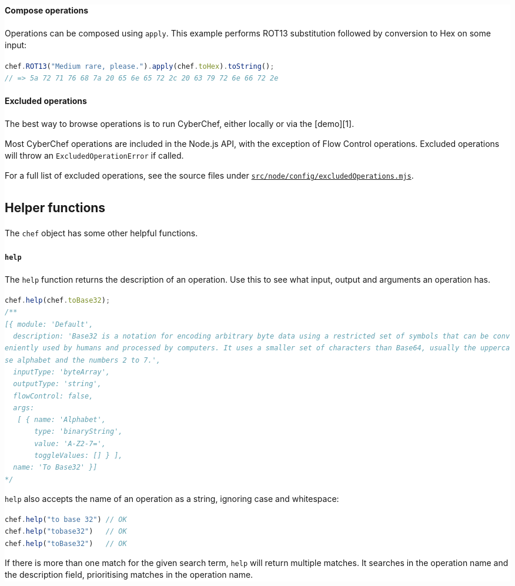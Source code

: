 #### Compose operations
Operations can be composed using `apply`. This example performs ROT13 substitution followed by conversion to Hex on some input:
```javascript
chef.ROT13("Medium rare, please.").apply(chef.toHex).toString();
// => 5a 72 71 76 68 7a 20 65 6e 65 72 2c 20 63 79 72 6e 66 72 2e
```


#### Excluded operations
The best way to browse operations is to run CyberChef, either locally or via the [demo][1].

Most CyberChef operations are included in the Node.js API, with the exception of Flow Control operations. Excluded operations will throw an `ExcludedOperationError` if called.

For a full list of excluded operations, see the source files under [`src/node/config/excludedOperations.mjs`](https://github.com/gchq/CyberChef/blob/master/src/node/config/excludedOperations.mjs).


## Helper functions

The `chef` object has some other helpful functions.

#### `help`
The `help` function returns the description of an operation. Use this to see what input, output and arguments an operation has.

```javascript
chef.help(chef.toBase32);
/**
[{ module: 'Default',
  description: 'Base32 is a notation for encoding arbitrary byte data using a restricted set of symbols that can be conveniently used by humans and processed by computers. It uses a smaller set of characters than Base64, usually the uppercase alphabet and the numbers 2 to 7.',
  inputType: 'byteArray',
  outputType: 'string',
  flowControl: false,
  args:
   [ { name: 'Alphabet',
       type: 'binaryString',
       value: 'A-Z2-7=',
       toggleValues: [] } ],
  name: 'To Base32' }]
*/
```

`help` also accepts the name of an operation as a string, ignoring case and whitespace:
```javascript
chef.help("to base 32") // OK
chef.help("tobase32")   // OK
chef.help("toBase32")   // OK
```

If there is more than one match for the given search term, `help` will return multiple matches. It searches in the operation name and the description field, prioritising matches in the operation name.
